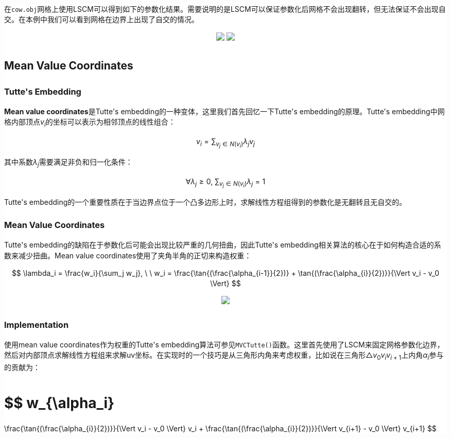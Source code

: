 在`cow.obj`网格上使用LSCM可以得到如下的参数化结果。需要说明的是LSCM可以保证参数化后网格不会出现翻转，但无法保证不会出现自交。在本例中我们可以看到网格在边界上出现了自交的情况。

<div align=center>
<img src="https://i.imgur.com/5CLahGo.png" width="40%">
<img src="https://i.imgur.com/jk97x4E.jpg" width="40%">
</div>

## Mean Value Coordinates

### Tutte's Embedding

**Mean value coordinates**是Tutte's embedding的一种变体，这里我们首先回忆一下Tutte's embedding的原理。Tutte's embedding中网格内部顶点$v_i$的坐标可以表示为相邻顶点的线性组合：

$$
v_i = \sum_{v_j \in N(v_i)} \lambda_j v_j
$$

其中系数$\lambda_j$需要满足非负和归一化条件：

$$
\forall \lambda_j \geq 0, \ \sum_{v_j \in N(v_i)} \lambda_j = 1
$$

Tutte's embedding的一个重要性质在于当边界点位于一个凸多边形上时，求解线性方程组得到的参数化是无翻转且无自交的。

### Mean Value Coordinates

Tutte's embedding的缺陷在于参数化后可能会出现比较严重的几何扭曲，因此Tutte's embedding相关算法的核心在于如何构造合适的系数来减少扭曲。Mean value coordinates使用了夹角半角的正切来构造权重：

$$
\lambda_i = \frac{w_i}{\sum_j w_j}, \ \
w_i = \frac{\tan{(\frac{\alpha_{i-1}}{2})} + \tan{(\frac{\alpha_{i}}{2})}}{\Vert v_i - v_0 \Vert}
$$

<div align=center>
<img src="https://i.imgur.com/A0SZzJ0.png" width="40%">
</div>

### Implementation

使用mean value coordinates作为权重的Tutte's embedding算法可参见`MVCTutte()`函数。这里首先使用了LSCM来固定网格参数化边界，然后对内部顶点求解线性方程组来求解uv坐标。在实现时的一个技巧是从三角形内角来考虑权重，比如说在三角形$\triangle v_0 v_i v_{i+1}$上内角$\alpha_i$参与的贡献为：

$$
w_{\alpha_i}
=
\frac{\tan{(\frac{\alpha_{i}}{2})}}{\Vert v_i - v_0 \Vert} v_i
+
\frac{\tan{(\frac{\alpha_{i}}{2})}}{\Vert v_{i+1} - v_0 \Vert} v_{i+1}
$$
